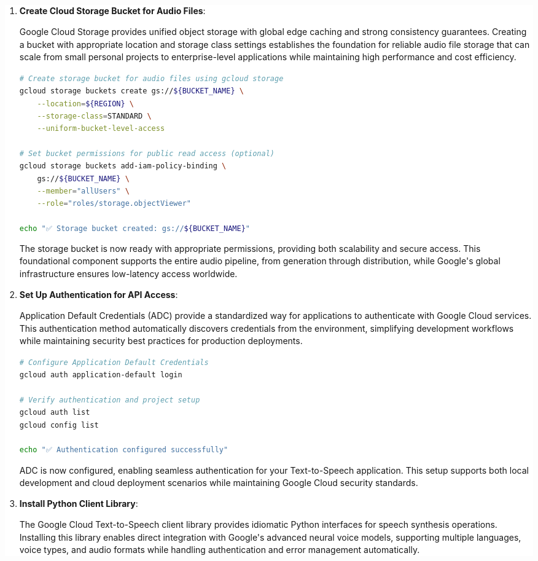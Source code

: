 1. **Create Cloud Storage Bucket for Audio Files**:

   Google Cloud Storage provides unified object storage with global edge caching and strong consistency guarantees. Creating a bucket with appropriate location and storage class settings establishes the foundation for reliable audio file storage that can scale from small personal projects to enterprise-level applications while maintaining high performance and cost efficiency.

   ```bash
   # Create storage bucket for audio files using gcloud storage
   gcloud storage buckets create gs://${BUCKET_NAME} \
       --location=${REGION} \
       --storage-class=STANDARD \
       --uniform-bucket-level-access
   
   # Set bucket permissions for public read access (optional)
   gcloud storage buckets add-iam-policy-binding \
       gs://${BUCKET_NAME} \
       --member="allUsers" \
       --role="roles/storage.objectViewer"
   
   echo "✅ Storage bucket created: gs://${BUCKET_NAME}"
   ```

   The storage bucket is now ready with appropriate permissions, providing both scalability and secure access. This foundational component supports the entire audio pipeline, from generation through distribution, while Google's global infrastructure ensures low-latency access worldwide.

2. **Set Up Authentication for API Access**:

   Application Default Credentials (ADC) provide a standardized way for applications to authenticate with Google Cloud services. This authentication method automatically discovers credentials from the environment, simplifying development workflows while maintaining security best practices for production deployments.

   ```bash
   # Configure Application Default Credentials
   gcloud auth application-default login
   
   # Verify authentication and project setup
   gcloud auth list
   gcloud config list
   
   echo "✅ Authentication configured successfully"
   ```

   ADC is now configured, enabling seamless authentication for your Text-to-Speech application. This setup supports both local development and cloud deployment scenarios while maintaining Google Cloud security standards.

3. **Install Python Client Library**:

   The Google Cloud Text-to-Speech client library provides idiomatic Python interfaces for speech synthesis operations. Installing this library enables direct integration with Google's advanced neural voice models, supporting multiple languages, voice types, and audio formats while handling authentication and error management automatically.
